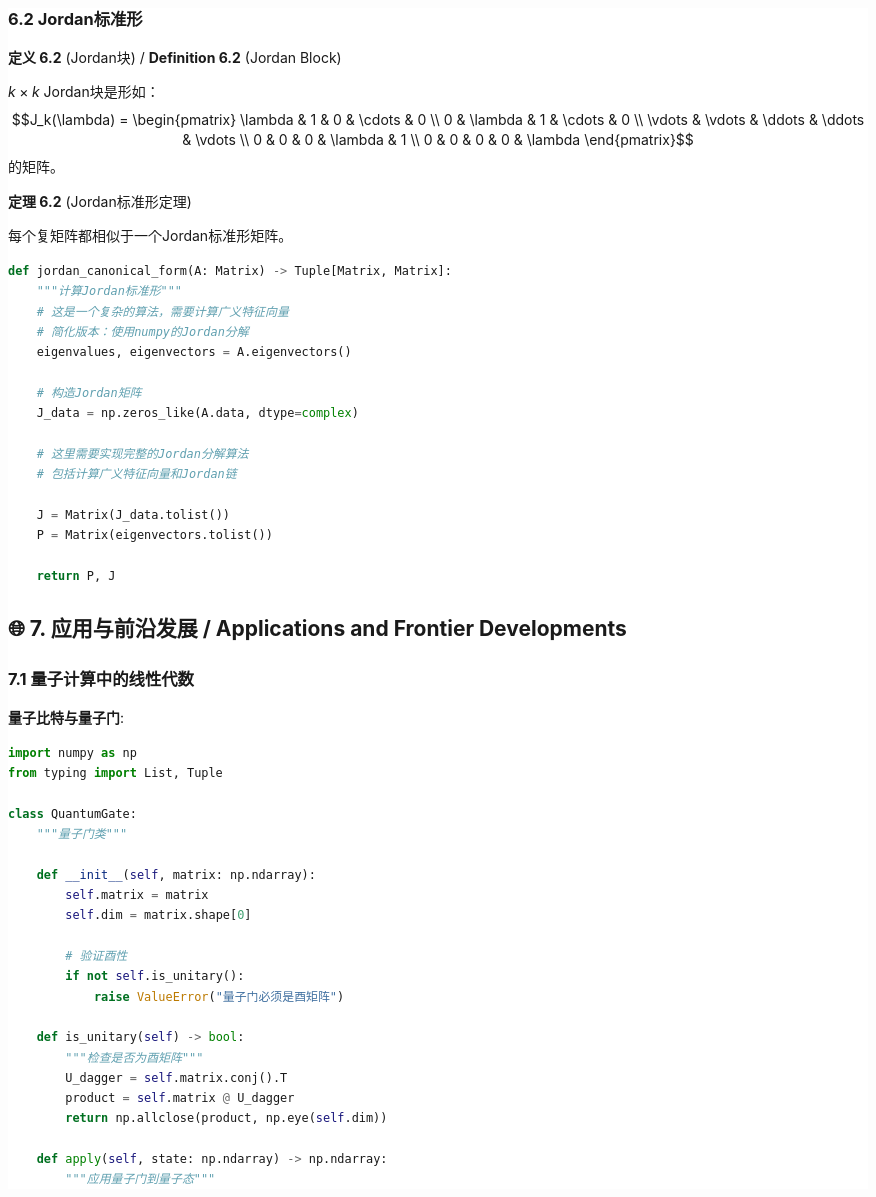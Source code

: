 ### 6.2 Jordan标准形

**定义 6.2** (Jordan块) / **Definition 6.2** (Jordan Block)

$k \times k$ Jordan块是形如：
$$J_k(\lambda) = \begin{pmatrix}
\lambda & 1 & 0 & \cdots & 0 \\
0 & \lambda & 1 & \cdots & 0 \\
\vdots & \vdots & \ddots & \ddots & \vdots \\
0 & 0 & 0 & \lambda & 1 \\
0 & 0 & 0 & 0 & \lambda
\end{pmatrix}$$
的矩阵。

**定理 6.2** (Jordan标准形定理)

每个复矩阵都相似于一个Jordan标准形矩阵。

```python
def jordan_canonical_form(A: Matrix) -> Tuple[Matrix, Matrix]:
    """计算Jordan标准形"""
    # 这是一个复杂的算法，需要计算广义特征向量
    # 简化版本：使用numpy的Jordan分解
    eigenvalues, eigenvectors = A.eigenvectors()
    
    # 构造Jordan矩阵
    J_data = np.zeros_like(A.data, dtype=complex)
    
    # 这里需要实现完整的Jordan分解算法
    # 包括计算广义特征向量和Jordan链
    
    J = Matrix(J_data.tolist())
    P = Matrix(eigenvectors.tolist())
    
    return P, J
```

## 🌐 7. 应用与前沿发展 / Applications and Frontier Developments

### 7.1 量子计算中的线性代数

**量子比特与量子门**:

```python
import numpy as np
from typing import List, Tuple

class QuantumGate:
    """量子门类"""
    
    def __init__(self, matrix: np.ndarray):
        self.matrix = matrix
        self.dim = matrix.shape[0]
        
        # 验证酉性
        if not self.is_unitary():
            raise ValueError("量子门必须是酉矩阵")
    
    def is_unitary(self) -> bool:
        """检查是否为酉矩阵"""
        U_dagger = self.matrix.conj().T
        product = self.matrix @ U_dagger
        return np.allclose(product, np.eye(self.dim))
    
    def apply(self, state: np.ndarray) -> np.ndarray:
        """应用量子门到量子态"""
```